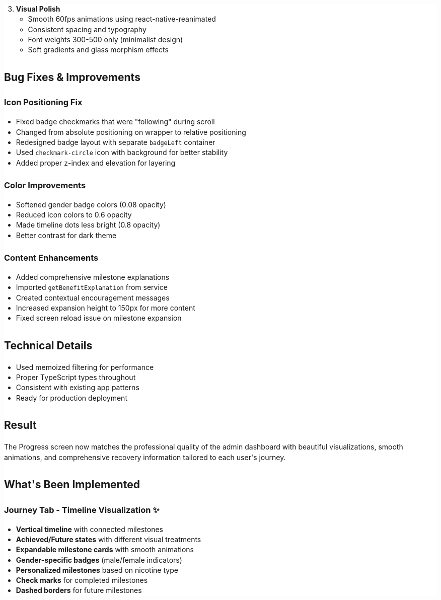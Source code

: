 3. **Visual Polish**
   - Smooth 60fps animations using react-native-reanimated
   - Consistent spacing and typography
   - Font weights 300-500 only (minimalist design)
   - Soft gradients and glass morphism effects

## Bug Fixes & Improvements

### Icon Positioning Fix
- Fixed badge checkmarks that were "following" during scroll
- Changed from absolute positioning on wrapper to relative positioning
- Redesigned badge layout with separate `badgeLeft` container
- Used `checkmark-circle` icon with background for better stability
- Added proper z-index and elevation for layering

### Color Improvements
- Softened gender badge colors (0.08 opacity)
- Reduced icon colors to 0.6 opacity
- Made timeline dots less bright (0.8 opacity)
- Better contrast for dark theme

### Content Enhancements
- Added comprehensive milestone explanations
- Imported `getBenefitExplanation` from service
- Created contextual encouragement messages
- Increased expansion height to 150px for more content
- Fixed screen reload issue on milestone expansion

## Technical Details
- Used memoized filtering for performance
- Proper TypeScript types throughout
- Consistent with existing app patterns
- Ready for production deployment

## Result
The Progress screen now matches the professional quality of the admin dashboard with beautiful visualizations, smooth animations, and comprehensive recovery information tailored to each user's journey.

## What's Been Implemented

### Journey Tab - Timeline Visualization ✨
- **Vertical timeline** with connected milestones
- **Achieved/Future states** with different visual treatments
- **Expandable milestone cards** with smooth animations
- **Gender-specific badges** (male/female indicators)
- **Personalized milestones** based on nicotine type
- **Check marks** for completed milestones
- **Dashed borders** for future milestones
